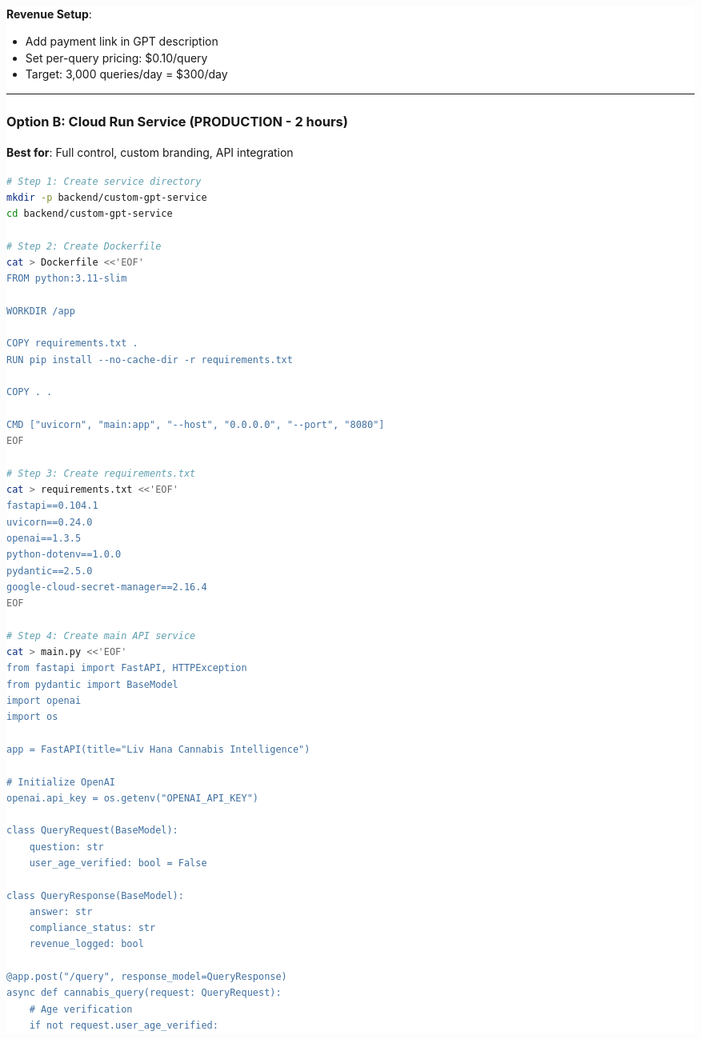 **Revenue Setup**:
- Add payment link in GPT description
- Set per-query pricing: $0.10/query
- Target: 3,000 queries/day = $300/day

---

### Option B: Cloud Run Service (PRODUCTION - 2 hours)
**Best for**: Full control, custom branding, API integration

```bash
# Step 1: Create service directory
mkdir -p backend/custom-gpt-service
cd backend/custom-gpt-service

# Step 2: Create Dockerfile
cat > Dockerfile <<'EOF'
FROM python:3.11-slim

WORKDIR /app

COPY requirements.txt .
RUN pip install --no-cache-dir -r requirements.txt

COPY . .

CMD ["uvicorn", "main:app", "--host", "0.0.0.0", "--port", "8080"]
EOF

# Step 3: Create requirements.txt
cat > requirements.txt <<'EOF'
fastapi==0.104.1
uvicorn==0.24.0
openai==1.3.5
python-dotenv==1.0.0
pydantic==2.5.0
google-cloud-secret-manager==2.16.4
EOF

# Step 4: Create main API service
cat > main.py <<'EOF'
from fastapi import FastAPI, HTTPException
from pydantic import BaseModel
import openai
import os

app = FastAPI(title="Liv Hana Cannabis Intelligence")

# Initialize OpenAI
openai.api_key = os.getenv("OPENAI_API_KEY")

class QueryRequest(BaseModel):
    question: str
    user_age_verified: bool = False

class QueryResponse(BaseModel):
    answer: str
    compliance_status: str
    revenue_logged: bool

@app.post("/query", response_model=QueryResponse)
async def cannabis_query(request: QueryRequest):
    # Age verification
    if not request.user_age_verified:
```